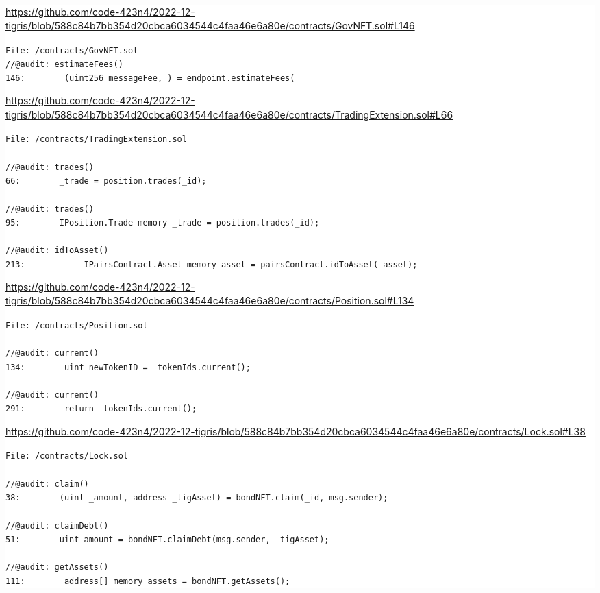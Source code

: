 ```solidity
```

https://github.com/code-423n4/2022-12-tigris/blob/588c84b7bb354d20cbca6034544c4faa46e6a80e/contracts/GovNFT.sol#L146

```solidity
File: /contracts/GovNFT.sol
//@audit: estimateFees()
146:        (uint256 messageFee, ) = endpoint.estimateFees(
```

https://github.com/code-423n4/2022-12-tigris/blob/588c84b7bb354d20cbca6034544c4faa46e6a80e/contracts/TradingExtension.sol#L66

```solidity
File: /contracts/TradingExtension.sol

//@audit: trades()
66:        _trade = position.trades(_id);

//@audit: trades()
95:        IPosition.Trade memory _trade = position.trades(_id);

//@audit: idToAsset()
213:            IPairsContract.Asset memory asset = pairsContract.idToAsset(_asset);
```

https://github.com/code-423n4/2022-12-tigris/blob/588c84b7bb354d20cbca6034544c4faa46e6a80e/contracts/Position.sol#L134

```solidity
File: /contracts/Position.sol

//@audit: current()
134:        uint newTokenID = _tokenIds.current();

//@audit: current()
291:        return _tokenIds.current();
```

https://github.com/code-423n4/2022-12-tigris/blob/588c84b7bb354d20cbca6034544c4faa46e6a80e/contracts/Lock.sol#L38

```solidity
File: /contracts/Lock.sol

//@audit: claim()
38:        (uint _amount, address _tigAsset) = bondNFT.claim(_id, msg.sender);

//@audit: claimDebt()
51:        uint amount = bondNFT.claimDebt(msg.sender, _tigAsset);

//@audit: getAssets()
111:        address[] memory assets = bondNFT.getAssets();
```
